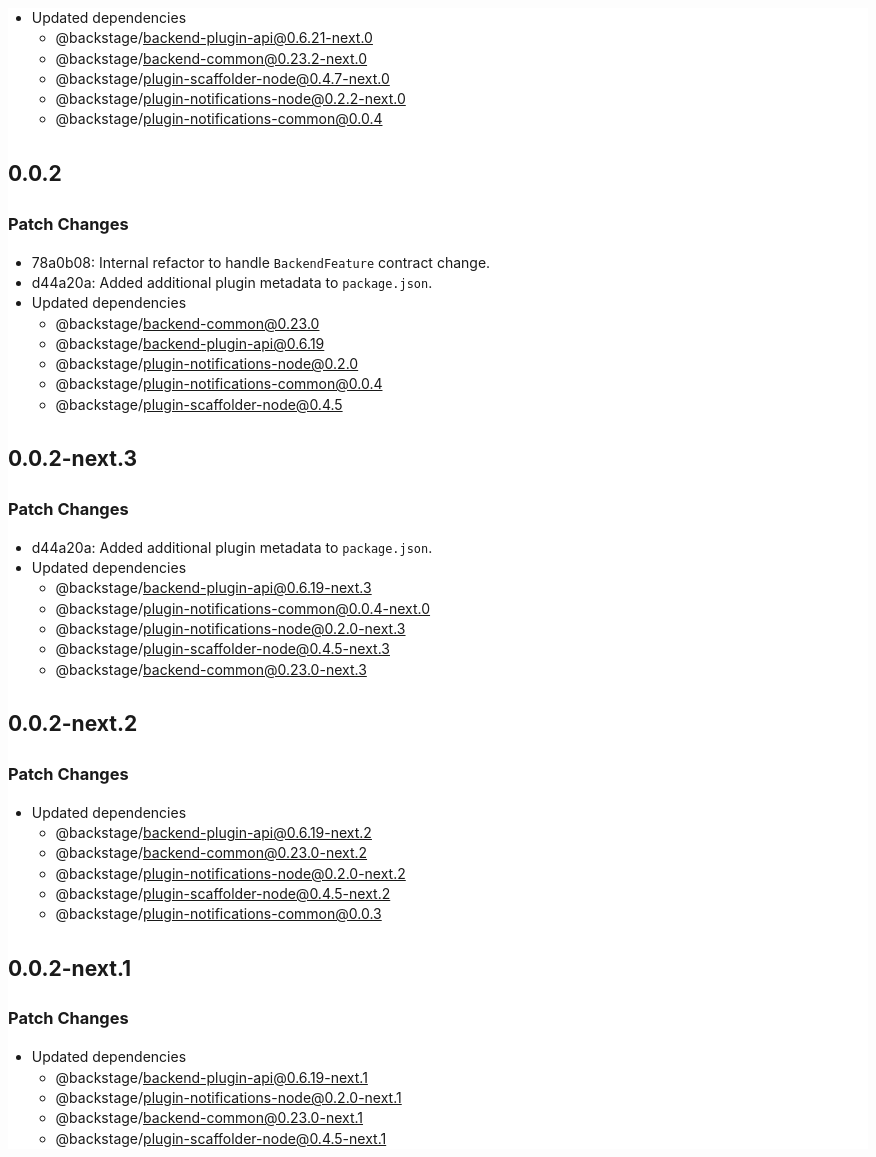- Updated dependencies
  - @backstage/backend-plugin-api@0.6.21-next.0
  - @backstage/backend-common@0.23.2-next.0
  - @backstage/plugin-scaffolder-node@0.4.7-next.0
  - @backstage/plugin-notifications-node@0.2.2-next.0
  - @backstage/plugin-notifications-common@0.0.4

## 0.0.2

### Patch Changes

- 78a0b08: Internal refactor to handle `BackendFeature` contract change.
- d44a20a: Added additional plugin metadata to `package.json`.
- Updated dependencies
  - @backstage/backend-common@0.23.0
  - @backstage/backend-plugin-api@0.6.19
  - @backstage/plugin-notifications-node@0.2.0
  - @backstage/plugin-notifications-common@0.0.4
  - @backstage/plugin-scaffolder-node@0.4.5

## 0.0.2-next.3

### Patch Changes

- d44a20a: Added additional plugin metadata to `package.json`.
- Updated dependencies
  - @backstage/backend-plugin-api@0.6.19-next.3
  - @backstage/plugin-notifications-common@0.0.4-next.0
  - @backstage/plugin-notifications-node@0.2.0-next.3
  - @backstage/plugin-scaffolder-node@0.4.5-next.3
  - @backstage/backend-common@0.23.0-next.3

## 0.0.2-next.2

### Patch Changes

- Updated dependencies
  - @backstage/backend-plugin-api@0.6.19-next.2
  - @backstage/backend-common@0.23.0-next.2
  - @backstage/plugin-notifications-node@0.2.0-next.2
  - @backstage/plugin-scaffolder-node@0.4.5-next.2
  - @backstage/plugin-notifications-common@0.0.3

## 0.0.2-next.1

### Patch Changes

- Updated dependencies
  - @backstage/backend-plugin-api@0.6.19-next.1
  - @backstage/plugin-notifications-node@0.2.0-next.1
  - @backstage/backend-common@0.23.0-next.1
  - @backstage/plugin-scaffolder-node@0.4.5-next.1
